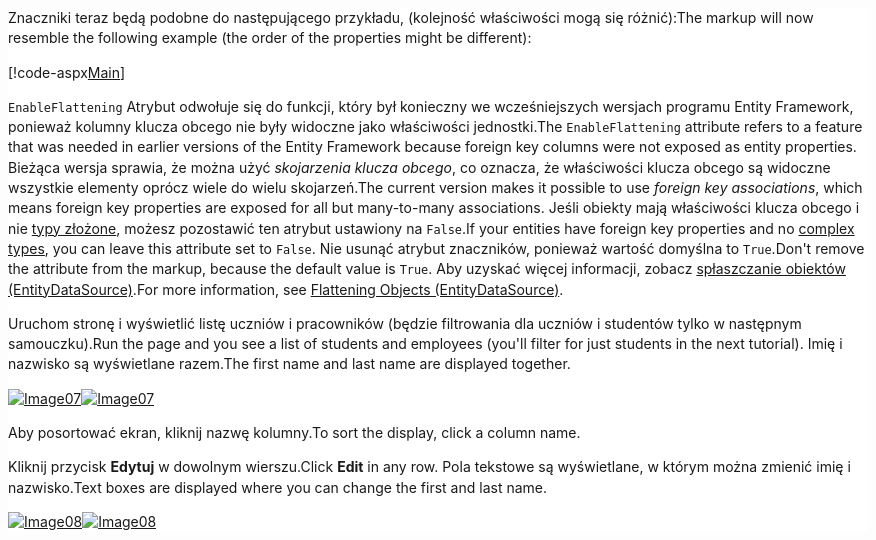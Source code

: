 <span data-ttu-id="a4294-212">Znaczniki teraz będą podobne do następującego przykładu, (kolejność właściwości mogą się różnić):</span><span class="sxs-lookup"><span data-stu-id="a4294-212">The markup will now resemble the following example (the order of the properties might be different):</span></span>

[!code-aspx[Main](the-entity-framework-and-aspnet-getting-started-part-2/samples/sample6.aspx)]

<span data-ttu-id="a4294-213">`EnableFlattening` Atrybut odwołuje się do funkcji, który był konieczny we wcześniejszych wersjach programu Entity Framework, ponieważ kolumny klucza obcego nie były widoczne jako właściwości jednostki.</span><span class="sxs-lookup"><span data-stu-id="a4294-213">The `EnableFlattening` attribute refers to a feature that was needed in earlier versions of the Entity Framework because foreign key columns were not exposed as entity properties.</span></span> <span data-ttu-id="a4294-214">Bieżąca wersja sprawia, że można użyć *skojarzenia klucza obcego*, co oznacza, że właściwości klucza obcego są widoczne wszystkie elementy oprócz wiele do wielu skojarzeń.</span><span class="sxs-lookup"><span data-stu-id="a4294-214">The current version makes it possible to use *foreign key associations*, which means foreign key properties are exposed for all but many-to-many associations.</span></span> <span data-ttu-id="a4294-215">Jeśli obiekty mają właściwości klucza obcego i nie [typy złożone](https://msdn.microsoft.com/library/bb738472.aspx), możesz pozostawić ten atrybut ustawiony na `False`.</span><span class="sxs-lookup"><span data-stu-id="a4294-215">If your entities have foreign key properties and no [complex types](https://msdn.microsoft.com/library/bb738472.aspx), you can leave this attribute set to `False`.</span></span> <span data-ttu-id="a4294-216">Nie usunąć atrybut znaczników, ponieważ wartość domyślna to `True`.</span><span class="sxs-lookup"><span data-stu-id="a4294-216">Don't remove the attribute from the markup, because the default value is `True`.</span></span> <span data-ttu-id="a4294-217">Aby uzyskać więcej informacji, zobacz [spłaszczanie obiektów (EntityDataSource)](https://msdn.microsoft.com/library/ee404746.aspx).</span><span class="sxs-lookup"><span data-stu-id="a4294-217">For more information, see [Flattening Objects (EntityDataSource)](https://msdn.microsoft.com/library/ee404746.aspx).</span></span>

<span data-ttu-id="a4294-218">Uruchom stronę i wyświetlić listę uczniów i pracowników (będzie filtrowania dla uczniów i studentów tylko w następnym samouczku).</span><span class="sxs-lookup"><span data-stu-id="a4294-218">Run the page and you see a list of students and employees (you'll filter for just students in the next tutorial).</span></span> <span data-ttu-id="a4294-219">Imię i nazwisko są wyświetlane razem.</span><span class="sxs-lookup"><span data-stu-id="a4294-219">The first name and last name are displayed together.</span></span>

<span data-ttu-id="a4294-220">[![Image07](the-entity-framework-and-aspnet-getting-started-part-2/_static/image36.png)](the-entity-framework-and-aspnet-getting-started-part-2/_static/image35.png)</span><span class="sxs-lookup"><span data-stu-id="a4294-220">[![Image07](the-entity-framework-and-aspnet-getting-started-part-2/_static/image36.png)](the-entity-framework-and-aspnet-getting-started-part-2/_static/image35.png)</span></span>

<span data-ttu-id="a4294-221">Aby posortować ekran, kliknij nazwę kolumny.</span><span class="sxs-lookup"><span data-stu-id="a4294-221">To sort the display, click a column name.</span></span>

<span data-ttu-id="a4294-222">Kliknij przycisk **Edytuj** w dowolnym wierszu.</span><span class="sxs-lookup"><span data-stu-id="a4294-222">Click **Edit** in any row.</span></span> <span data-ttu-id="a4294-223">Pola tekstowe są wyświetlane, w którym można zmienić imię i nazwisko.</span><span class="sxs-lookup"><span data-stu-id="a4294-223">Text boxes are displayed where you can change the first and last name.</span></span>

<span data-ttu-id="a4294-224">[![Image08](the-entity-framework-and-aspnet-getting-started-part-2/_static/image38.png)](the-entity-framework-and-aspnet-getting-started-part-2/_static/image37.png)</span><span class="sxs-lookup"><span data-stu-id="a4294-224">[![Image08](the-entity-framework-and-aspnet-getting-started-part-2/_static/image38.png)](the-entity-framework-and-aspnet-getting-started-part-2/_static/image37.png)</span></span>
